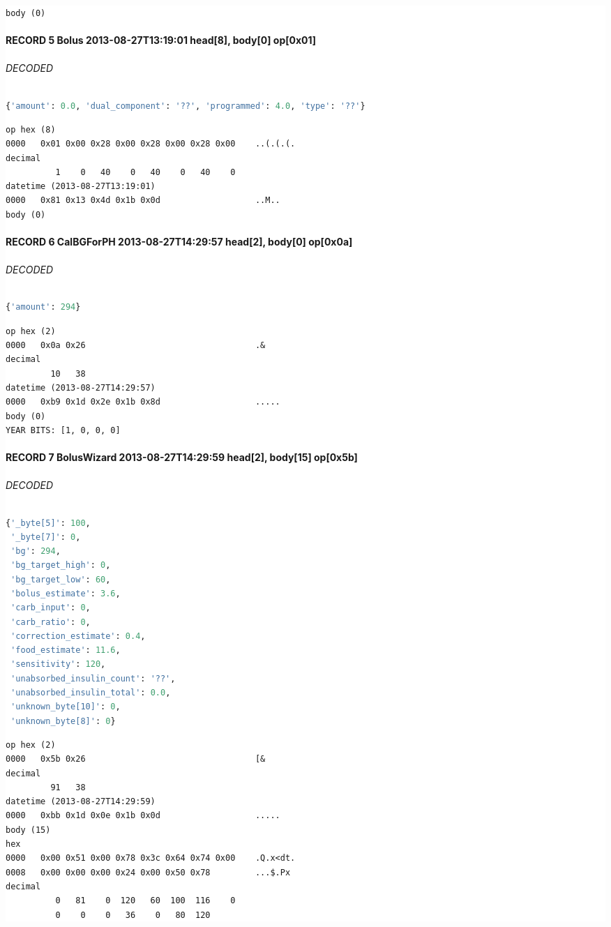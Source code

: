     body (0)

#### RECORD 5 Bolus 2013-08-27T13:19:01 head[8], body[0] op[0x01]
###### DECODED
```python
{'amount': 0.0, 'dual_component': '??', 'programmed': 4.0, 'type': '??'}
```
    op hex (8)
    0000   0x01 0x00 0x28 0x00 0x28 0x00 0x28 0x00    ..(.(.(.
    decimal
              1    0   40    0   40    0   40    0
    datetime (2013-08-27T13:19:01)
    0000   0x81 0x13 0x4d 0x1b 0x0d                   ..M..
    body (0)

#### RECORD 6 CalBGForPH 2013-08-27T14:29:57 head[2], body[0] op[0x0a]
###### DECODED
```python
{'amount': 294}
```
    op hex (2)
    0000   0x0a 0x26                                  .&
    decimal
             10   38
    datetime (2013-08-27T14:29:57)
    0000   0xb9 0x1d 0x2e 0x1b 0x8d                   .....
    body (0)
    YEAR BITS: [1, 0, 0, 0]
#### RECORD 7 BolusWizard 2013-08-27T14:29:59 head[2], body[15] op[0x5b]
###### DECODED
```python
{'_byte[5]': 100,
 '_byte[7]': 0,
 'bg': 294,
 'bg_target_high': 0,
 'bg_target_low': 60,
 'bolus_estimate': 3.6,
 'carb_input': 0,
 'carb_ratio': 0,
 'correction_estimate': 0.4,
 'food_estimate': 11.6,
 'sensitivity': 120,
 'unabsorbed_insulin_count': '??',
 'unabsorbed_insulin_total': 0.0,
 'unknown_byte[10]': 0,
 'unknown_byte[8]': 0}
```
    op hex (2)
    0000   0x5b 0x26                                  [&
    decimal
             91   38
    datetime (2013-08-27T14:29:59)
    0000   0xbb 0x1d 0x0e 0x1b 0x0d                   .....
    body (15)
    hex
    0000   0x00 0x51 0x00 0x78 0x3c 0x64 0x74 0x00    .Q.x<dt.
    0008   0x00 0x00 0x00 0x24 0x00 0x50 0x78         ...$.Px
    decimal
              0   81    0  120   60  100  116    0
              0    0    0   36    0   80  120
